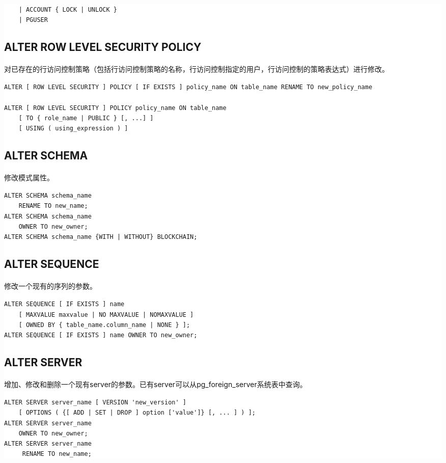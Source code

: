 ```
    | ACCOUNT { LOCK | UNLOCK }
    | PGUSER
```

## ALTER ROW LEVEL SECURITY POLICY<a name="section2846163943513"></a>

对已存在的行访问控制策略（包括行访问控制策略的名称，行访问控制指定的用户，行访问控制的策略表达式）进行修改。

```
ALTER [ ROW LEVEL SECURITY ] POLICY [ IF EXISTS ] policy_name ON table_name RENAME TO new_policy_name

ALTER [ ROW LEVEL SECURITY ] POLICY policy_name ON table_name
    [ TO { role_name | PUBLIC } [, ...] ]
    [ USING ( using_expression ) ]
```

## ALTER SCHEMA<a name="section03851045113518"></a>

修改模式属性。

```
ALTER SCHEMA schema_name
    RENAME TO new_name;
ALTER SCHEMA schema_name
    OWNER TO new_owner;
ALTER SCHEMA schema_name {WITH | WITHOUT} BLOCKCHAIN;
```

## ALTER SEQUENCE<a name="section47281449163516"></a>

修改一个现有的序列的参数。

```
ALTER SEQUENCE [ IF EXISTS ] name
    [ MAXVALUE maxvalue | NO MAXVALUE | NOMAXVALUE ]
    [ OWNED BY { table_name.column_name | NONE } ];
ALTER SEQUENCE [ IF EXISTS ] name OWNER TO new_owner;
```

## ALTER SERVER<a name="section1971154113517"></a>

增加、修改和删除一个现有server的参数。已有server可以从pg\_foreign\_server系统表中查询。

```
ALTER SERVER server_name [ VERSION 'new_version' ]
    [ OPTIONS ( {[ ADD | SET | DROP ] option ['value']} [, ... ] ) ];
ALTER SERVER server_name
    OWNER TO new_owner;
ALTER SERVER server_name
     RENAME TO new_name;
```
